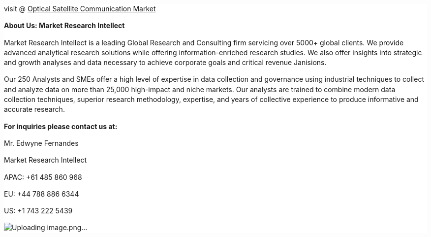 visit&nbsp;@</strong>&nbsp;</span><span class="font-[700]"><a href="https://www.marketresearchintellect.com/product/global-optical-satellite-communication-market-size-forecast/?utm_source=Linkedin&utm_medium=868" target="_blank" data-tracking-control-name="article-ssr-frontend-pulse_little-text-block" data-tracking-will-navigate="" data-test-link="">Optical Satellite Communication Market</a></span></p><p><strong><span class="font-[700]">About Us: Market Research Intellect</span></strong></p><p><span class="">Market Research Intellect is a leading Global Research and Consulting firm servicing over 5000+ global clients. We provide advanced analytical research solutions while offering information-enriched research studies.&nbsp;</span>We also offer insights into strategic and growth analyses and data necessary to achieve corporate goals and critical revenue Janisions.</p><p><span class="">Our 250 Analysts and SMEs offer a high level of expertise in data collection and governance using industrial techniques to collect and analyze data on more than 25,000 high-impact and niche markets. Our analysts are trained to combine modern data collection techniques, superior research methodology, expertise, and years of collective experience to produce informative and accurate research.</span></p><p><strong>For inquiries please contact us at:</strong></p><p>Mr. Edwyne Fernandes</p><p>Market Research Intellect</p><p>APAC: +61 485 860 968</p><p>EU: +44 788 886 6344</p><p>US: +1 743 222 5439</p>
![Uploading image.png…]()

